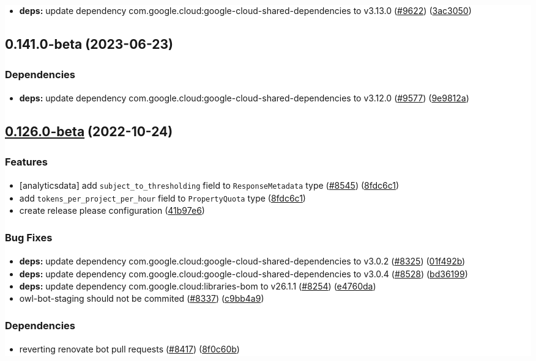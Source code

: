 * **deps:** update dependency com.google.cloud:google-cloud-shared-dependencies to v3.13.0 ([#9622](https://github.com/googleapis/google-cloud-java/issues/9622)) ([3ac3050](https://github.com/googleapis/google-cloud-java/commit/3ac3050250a706e8f9f2d1e435a4983c3cceab82))


## 0.141.0-beta (2023-06-23)

### Dependencies

* **deps:** update dependency com.google.cloud:google-cloud-shared-dependencies to v3.12.0 ([#9577](https://github.com/googleapis/google-cloud-java/issues/9577)) ([9e9812a](https://github.com/googleapis/google-cloud-java/commit/9e9812a0ba19e5aa82a34f2a3049bb72892544a6))


## [0.126.0-beta](https://github.com/googleapis/google-cloud-java/compare/google-cloud-errorreporting-v0.125.1-beta-SNAPSHOT...google-cloud-errorreporting-v0.126.0-beta) (2022-10-24)


### Features

* [analyticsdata] add `subject_to_thresholding` field to `ResponseMetadata` type ([#8545](https://github.com/googleapis/google-cloud-java/issues/8545)) ([8fdc6c1](https://github.com/googleapis/google-cloud-java/commit/8fdc6c1f10f88f30f4d1407579d645f75366b4cf))
* add `tokens_per_project_per_hour` field to `PropertyQuota` type ([8fdc6c1](https://github.com/googleapis/google-cloud-java/commit/8fdc6c1f10f88f30f4d1407579d645f75366b4cf))
* create release please configuration ([41b97e6](https://github.com/googleapis/google-cloud-java/commit/41b97e6d0d38a54fbabf51a3069bf1473c48f730))


### Bug Fixes

* **deps:** update dependency com.google.cloud:google-cloud-shared-dependencies to v3.0.2 ([#8325](https://github.com/googleapis/google-cloud-java/issues/8325)) ([01f492b](https://github.com/googleapis/google-cloud-java/commit/01f492be424acdb90edb23ba66656aeff7cf39eb))
* **deps:** update dependency com.google.cloud:google-cloud-shared-dependencies to v3.0.4 ([#8528](https://github.com/googleapis/google-cloud-java/issues/8528)) ([bd36199](https://github.com/googleapis/google-cloud-java/commit/bd361998ac4eb7c78eef3b3eac39aef31a0cf44e))
* **deps:** update dependency com.google.cloud:libraries-bom to v26.1.1 ([#8254](https://github.com/googleapis/google-cloud-java/issues/8254)) ([e4760da](https://github.com/googleapis/google-cloud-java/commit/e4760da4ac8fa6fa91bc82b90b83d0518eca2692))
* owl-bot-staging should not be commited ([#8337](https://github.com/googleapis/google-cloud-java/issues/8337)) ([c9bb4a9](https://github.com/googleapis/google-cloud-java/commit/c9bb4a97aa19032b78c86c951fe9920f24ac4eec))


### Dependencies

* reverting renovate bot pull requests ([#8417](https://github.com/googleapis/google-cloud-java/issues/8417)) ([8f0c60b](https://github.com/googleapis/google-cloud-java/commit/8f0c60bde446acccc665eb7894723632eefc3503))
